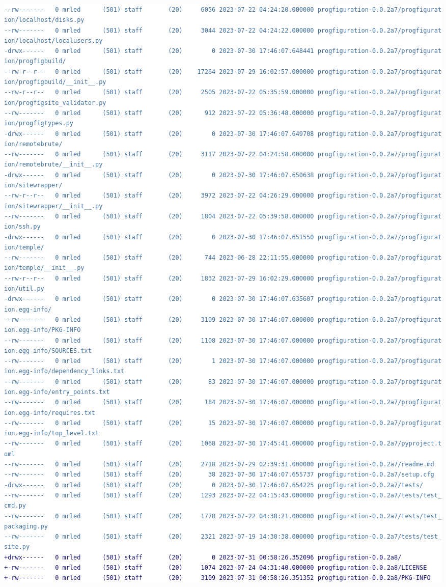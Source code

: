 ```diff
--rw-------   0 mrled      (501) staff       (20)     6056 2023-07-22 04:24:20.000000 progfiguration-0.0.2a7/progfiguration/localhost/disks.py
--rw-------   0 mrled      (501) staff       (20)     3044 2023-07-22 04:24:22.000000 progfiguration-0.0.2a7/progfiguration/localhost/localusers.py
-drwx------   0 mrled      (501) staff       (20)        0 2023-07-30 17:46:07.648441 progfiguration-0.0.2a7/progfiguration/progfigbuild/
--rw-r--r--   0 mrled      (501) staff       (20)    17264 2023-07-29 16:02:57.000000 progfiguration-0.0.2a7/progfiguration/progfigbuild/__init__.py
--rw-r--r--   0 mrled      (501) staff       (20)     2505 2023-07-22 05:35:59.000000 progfiguration-0.0.2a7/progfiguration/progfigsite_validator.py
--rw-------   0 mrled      (501) staff       (20)      912 2023-07-22 05:36:48.000000 progfiguration-0.0.2a7/progfiguration/progfigtypes.py
-drwx------   0 mrled      (501) staff       (20)        0 2023-07-30 17:46:07.649708 progfiguration-0.0.2a7/progfiguration/remotebrute/
--rw-------   0 mrled      (501) staff       (20)     3117 2023-07-22 04:24:58.000000 progfiguration-0.0.2a7/progfiguration/remotebrute/__init__.py
-drwx------   0 mrled      (501) staff       (20)        0 2023-07-30 17:46:07.650638 progfiguration-0.0.2a7/progfiguration/sitewrapper/
--rw-r--r--   0 mrled      (501) staff       (20)     3972 2023-07-22 04:26:29.000000 progfiguration-0.0.2a7/progfiguration/sitewrapper/__init__.py
--rw-------   0 mrled      (501) staff       (20)     1804 2023-07-22 05:39:58.000000 progfiguration-0.0.2a7/progfiguration/ssh.py
-drwx------   0 mrled      (501) staff       (20)        0 2023-07-30 17:46:07.651550 progfiguration-0.0.2a7/progfiguration/temple/
--rw-------   0 mrled      (501) staff       (20)      744 2023-06-28 22:11:55.000000 progfiguration-0.0.2a7/progfiguration/temple/__init__.py
--rw-r--r--   0 mrled      (501) staff       (20)     1832 2023-07-29 16:02:29.000000 progfiguration-0.0.2a7/progfiguration/util.py
-drwx------   0 mrled      (501) staff       (20)        0 2023-07-30 17:46:07.635607 progfiguration-0.0.2a7/progfiguration.egg-info/
--rw-------   0 mrled      (501) staff       (20)     3109 2023-07-30 17:46:07.000000 progfiguration-0.0.2a7/progfiguration.egg-info/PKG-INFO
--rw-------   0 mrled      (501) staff       (20)     1108 2023-07-30 17:46:07.000000 progfiguration-0.0.2a7/progfiguration.egg-info/SOURCES.txt
--rw-------   0 mrled      (501) staff       (20)        1 2023-07-30 17:46:07.000000 progfiguration-0.0.2a7/progfiguration.egg-info/dependency_links.txt
--rw-------   0 mrled      (501) staff       (20)       83 2023-07-30 17:46:07.000000 progfiguration-0.0.2a7/progfiguration.egg-info/entry_points.txt
--rw-------   0 mrled      (501) staff       (20)      184 2023-07-30 17:46:07.000000 progfiguration-0.0.2a7/progfiguration.egg-info/requires.txt
--rw-------   0 mrled      (501) staff       (20)       15 2023-07-30 17:46:07.000000 progfiguration-0.0.2a7/progfiguration.egg-info/top_level.txt
--rw-------   0 mrled      (501) staff       (20)     1068 2023-07-30 17:45:41.000000 progfiguration-0.0.2a7/pyproject.toml
--rw-------   0 mrled      (501) staff       (20)     2718 2023-07-29 02:39:31.000000 progfiguration-0.0.2a7/readme.md
--rw-------   0 mrled      (501) staff       (20)       38 2023-07-30 17:46:07.655737 progfiguration-0.0.2a7/setup.cfg
-drwx------   0 mrled      (501) staff       (20)        0 2023-07-30 17:46:07.654225 progfiguration-0.0.2a7/tests/
--rw-------   0 mrled      (501) staff       (20)     1293 2023-07-22 04:15:43.000000 progfiguration-0.0.2a7/tests/test_cmd.py
--rw-------   0 mrled      (501) staff       (20)     1778 2023-07-22 04:38:21.000000 progfiguration-0.0.2a7/tests/test_packaging.py
--rw-------   0 mrled      (501) staff       (20)     2321 2023-07-19 14:30:38.000000 progfiguration-0.0.2a7/tests/test_site.py
+drwx------   0 mrled      (501) staff       (20)        0 2023-07-31 00:58:26.352096 progfiguration-0.0.2a8/
+-rw-------   0 mrled      (501) staff       (20)     1074 2023-07-24 04:31:40.000000 progfiguration-0.0.2a8/LICENSE
+-rw-------   0 mrled      (501) staff       (20)     3109 2023-07-31 00:58:26.351352 progfiguration-0.0.2a8/PKG-INFO
```